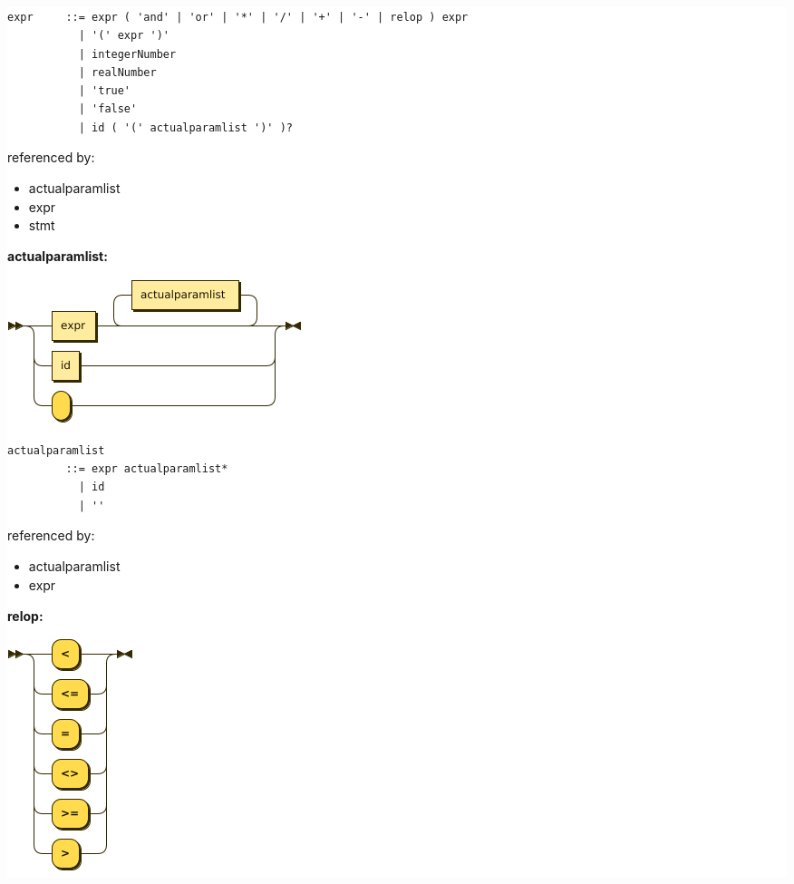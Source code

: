 ```
expr     ::= expr ( 'and' | 'or' | '*' | '/' | '+' | '-' | relop ) expr
           | '(' expr ')'
           | integerNumber
           | realNumber
           | 'true'
           | 'false'
           | id ( '(' actualparamlist ')' )?
```

referenced by:

* actualparamlist
* expr
* stmt

**actualparamlist:**

![actualparamlist](diagram/actualparamlist.png)

```
actualparamlist
         ::= expr actualparamlist*
           | id
           | ''
```

referenced by:

* actualparamlist
* expr

**relop:**

![relop](diagram/relop.png)
